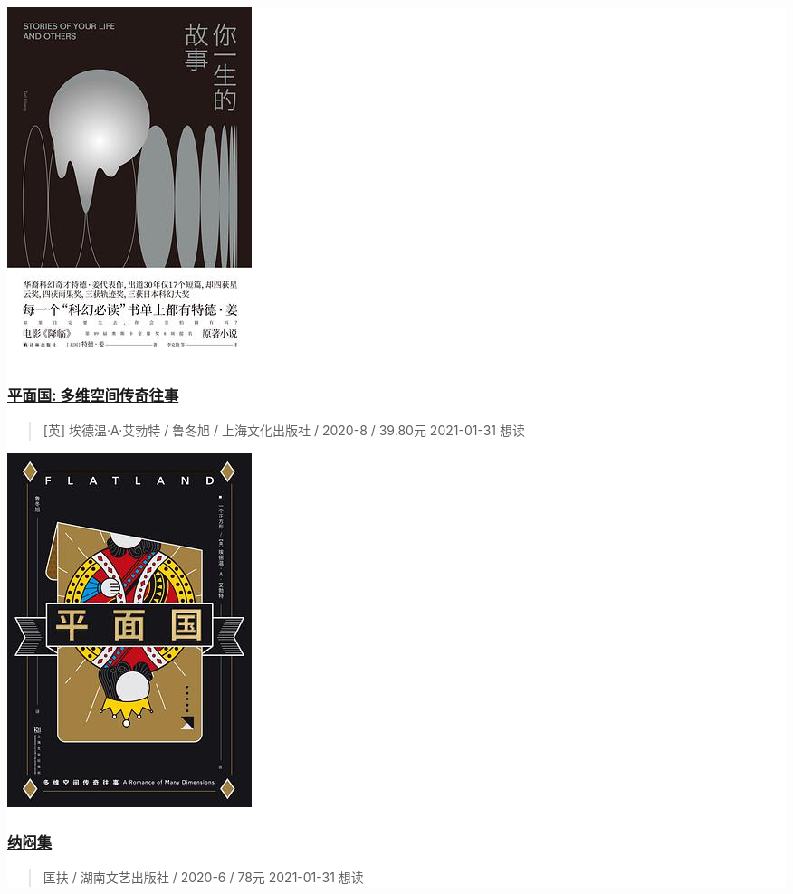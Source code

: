 ![](html_想读\s33516836.jpg)


### [平面国: 多维空间传奇往事](https://book.douban.com/subject/35170896/) 
> [英] 埃德温·A·艾勃特 / 鲁冬旭 / 上海文化出版社 / 2020-8 / 39.80元
> 2021-01-31 想读

![](html_想读\s33710398.jpg)


### [纳闷集](https://book.douban.com/subject/35041581/) 
> 匡扶 / 湖南文艺出版社 / 2020-6 / 78元
> 2021-01-31 想读
